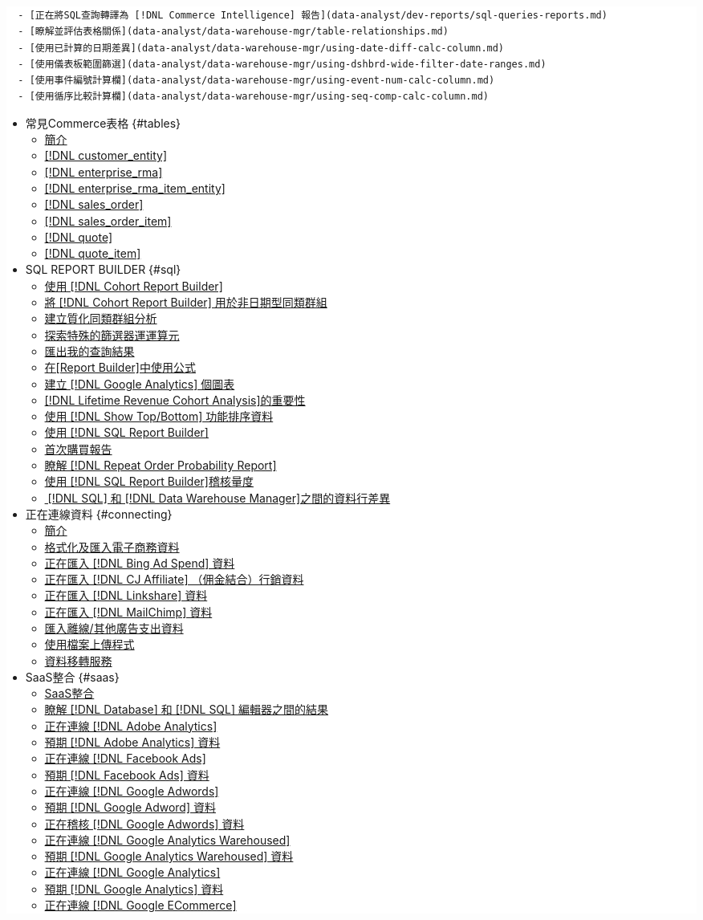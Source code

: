       - [正在將SQL查詢轉譯為 [!DNL Commerce Intelligence] 報告](data-analyst/dev-reports/sql-queries-reports.md)
      - [瞭解並評估表格關係](data-analyst/data-warehouse-mgr/table-relationships.md)
      - [使用已計算的日期差異](data-analyst/data-warehouse-mgr/using-date-diff-calc-column.md)
      - [使用儀表板範圍篩選](data-analyst/data-warehouse-mgr/using-dshbrd-wide-filter-date-ranges.md)
      - [使用事件編號計算欄](data-analyst/data-warehouse-mgr/using-event-num-calc-column.md)
      - [使用循序比較計算欄](data-analyst/data-warehouse-mgr/using-seq-comp-calc-column.md)
   - 常見Commerce表格 {#tables}
      - [簡介](data-analyst/data-warehouse-mgr/common-mage-tables.md)
      - [[!DNL customer_entity]](data-analyst/data-warehouse-mgr/cust-ent-table.md)
      - [[!DNL enterprise_rma]](data-analyst/data-warehouse-mgr/enter-rma-table.md)
      - [[!DNL enterprise_rma_item_entity]](data-analyst/data-warehouse-mgr/enter-rma-entity-item.md)
      - [[!DNL sales_order]](../mbi/data-analyst/data-warehouse-mgr/sales-flat-order-table.md)
      - [[!DNL sales_order_item]](data-analyst/data-warehouse-mgr/sales-flat-order-item-table.md)
      - [[!DNL quote]](data-analyst/data-warehouse-mgr/sales-flat-quote-table.md)
      - [[!DNL quote_item]](data-analyst/data-warehouse-mgr/sales-flat-quote-item-table.md)
   - SQL REPORT BUILDER {#sql}
      - [使用 [!DNL Cohort Report Builder]](data-analyst/dev-reports/cohort-rpt-bldr.md)
      - [將 [!DNL Cohort Report Builder] 用於非日期型同類群組](data-analyst/dev-reports/cohort-rpt-non-date-based.md)
      - [建立質化同類群組分析](data-analyst/dev-reports/create-qual-cohort-analysis.md)
      - [探索特殊的篩選器運運算元](data-analyst/dev-reports/explr-special-filter-ops.md)
      - [匯出我的查詢結果](data-analyst/dev-reports/export-query-results.md)
      - [在[Report Builder]中使用公式](../mbi/data-analyst/dev-reports/formulas-in-rpt-bldr.md)
      - [建立 [!DNL Google Analytics] 個圖表](data-analyst/dev-reports/google-analytics-charts-regex.md)
      - [&#x200B; [!DNL Lifetime Revenue Cohort Analysis]的重要性](data-analyst/dev-reports/lifetime-rev-cohort-analysis.md)
      - [使用 [!DNL Show Top/Bottom] 功能排序資料](data-analyst/dev-reports/order-data-top-bottom-feat.md)
      - [使用 [!DNL SQL Report Builder]](data-analyst/dev-reports/sql-rpt-bldr.md)
      - [首次購買報告](data-analyst/dev-reports/time-first-purchase-slope-dwnwrd.md)
      - [瞭解 [!DNL Repeat Order Probability Report]](data-analyst/dev-reports/repeat-order-probability.md)
      - [使用 [!DNL SQL Report Builder]稽核量度](data-analyst/dev-reports/audit-metrics-sql.md)
      - [&#x200B; [!DNL SQL] 和 [!DNL Data Warehouse Manager]之間的資料行差異](data-analyst/dev-reports/columns-sql-dwm.md)
   - 正在連線資料 {#connecting}
      - [簡介](data-analyst/importing-data/connecting-data/connecting-data.md)
      - [格式化及匯入電子商務資料](data-analyst/importing-data/connecting-data/format-import-ecom-data.md)
      - [正在匯入 [!DNL Bing Ad Spend] 資料](data-analyst/importing-data/connecting-data/import-bing-ad-data.md)
      - [正在匯入 [!DNL CJ Affiliate]  （佣金結合）行銷資料](data-analyst/importing-data/connecting-data/import-cj-market-data.md)
      - [正在匯入 [!DNL Linkshare] 資料](data-analyst/importing-data/connecting-data/import-linkshare-data.md)
      - [正在匯入 [!DNL MailChimp] 資料](data-analyst/importing-data/connecting-data/import-mailchimp-data.md)
      - [匯入離線/其他廣告支出資料](data-analyst/importing-data/connecting-data/import-offline-ad-data.md)
      - [使用檔案上傳程式](data-analyst/importing-data/connecting-data/using-file-uploader.md)
      - [資料移轉服務](data-analyst/importing-data/connecting-data/data-migration-services.md)
   - SaaS整合 {#saas}
      - [SaaS整合](data-analyst/importing-data/integrations/integrations.md)
      - [瞭解 [!DNL Database] 和 [!DNL SQL] 編輯器之間的結果](data-analyst/importing-data/integrations/last-success-update.md)
      - [正在連線 [!DNL Adobe Analytics]](data-analyst/importing-data/integrations/adobe-analytics.md)
      - [預期 [!DNL Adobe Analytics] 資料](data-analyst/importing-data/integrations/adobe-analytics-data.md)
      - [正在連線 [!DNL Facebook Ads]](data-analyst/importing-data/integrations/facebook-ads.md)
      - [預期 [!DNL Facebook Ads] 資料](data-analyst/importing-data/integrations/facebook-ads-data.md)
      - [正在連線 [!DNL Google Adwords]](data-analyst/importing-data/integrations/google-adwords.md)
      - [預期 [!DNL Google Adword] 資料](data-analyst/importing-data/integrations/google-adwords-data.md)
      - [正在稽核 [!DNL Google Adwords] 資料](data-analyst/importing-data/integrations/audit-google-adwords.md)
      - [正在連線 [!DNL Google Analytics Warehoused]](data-analyst/importing-data/integrations/google-analytics-warehoused.md)
      - [預期 [!DNL Google Analytics Warehoused] 資料](data-analyst/importing-data/integrations/google-analytics-warehoused-data.md)
      - [正在連線 [!DNL Google Analytics]](data-analyst/importing-data/integrations/google-analytics.md)
      - [預期 [!DNL Google Analytics] 資料](data-analyst/importing-data/integrations/google-analytics-data.md)
      - [正在連線 [!DNL Google ECommerce]](data-analyst/importing-data/integrations/google-ecommerce.md)